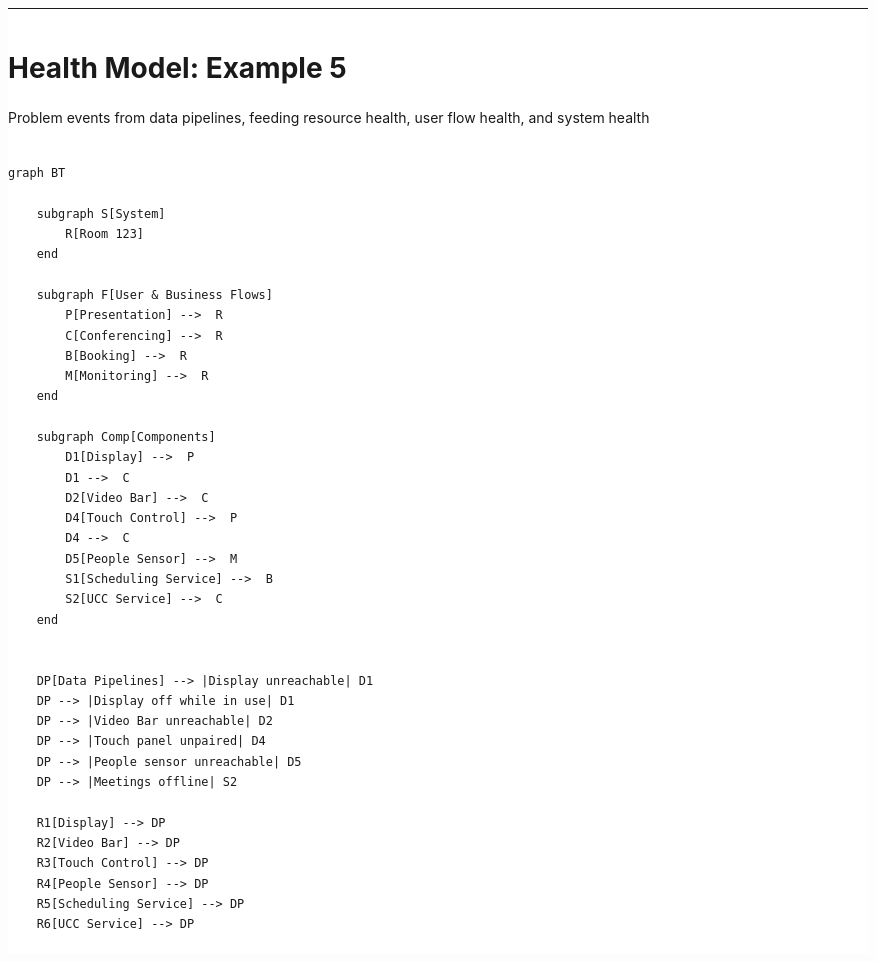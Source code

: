 

---

<PresenterTimer :minutes="2" :seconds="0" />

# Health Model: Example 5

Problem events from data pipelines, feeding resource health, user flow health, and system health

```mermaid

graph BT

    subgraph S[System]
        R[Room 123]
    end

    subgraph F[User & Business Flows]
        P[Presentation] -->  R
        C[Conferencing] -->  R
        B[Booking] -->  R
        M[Monitoring] -->  R
    end

    subgraph Comp[Components]
        D1[Display] -->  P
        D1 -->  C
        D2[Video Bar] -->  C
        D4[Touch Control] -->  P
        D4 -->  C
        D5[People Sensor] -->  M
        S1[Scheduling Service] -->  B
        S2[UCC Service] -->  C
    end


    DP[Data Pipelines] --> |Display unreachable| D1
    DP --> |Display off while in use| D1
    DP --> |Video Bar unreachable| D2
    DP --> |Touch panel unpaired| D4
    DP --> |People sensor unreachable| D5
    DP --> |Meetings offline| S2

    R1[Display] --> DP
    R2[Video Bar] --> DP
    R3[Touch Control] --> DP
    R4[People Sensor] --> DP
    R5[Scheduling Service] --> DP
    R6[UCC Service] --> DP


```
